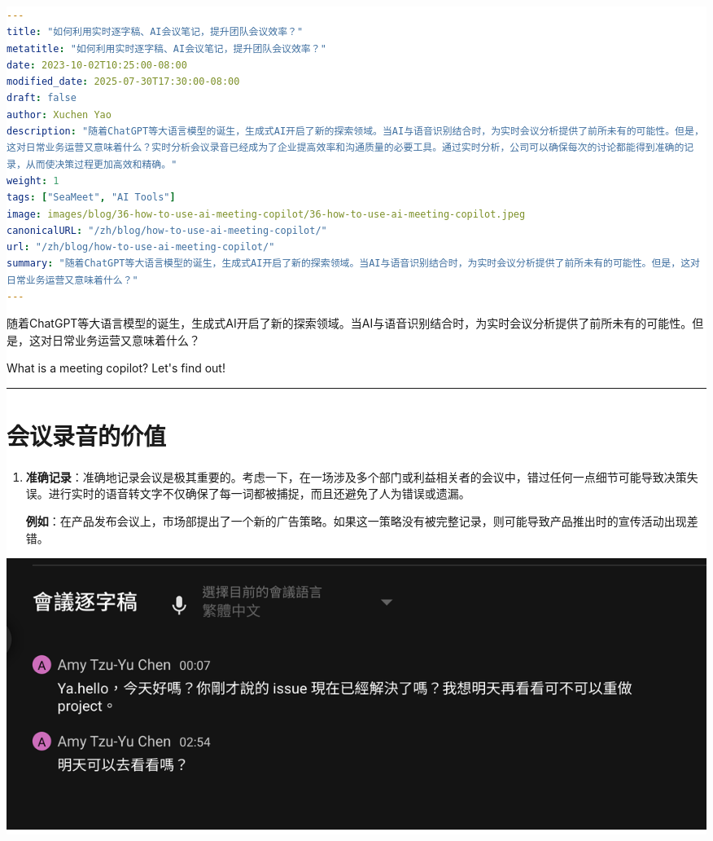 ```yaml
---
title: "如何利用实时逐字稿、AI会议笔记，提升团队会议效率？"
metatitle: "如何利用实时逐字稿、AI会议笔记，提升团队会议效率？"
date: 2023-10-02T10:25:00-08:00
modified_date: 2025-07-30T17:30:00-08:00
draft: false
author: Xuchen Yao
description: "随着ChatGPT等大语言模型的诞生，生成式AI开启了新的探索领域。当AI与语音识别结合时，为实时会议分析提供了前所未有的可能性。但是，这对日常业务运营又意味着什么？实时分析会议录音已经成为了企业提高效率和沟通质量的必要工具。通过实时分析，公司可以确保每次的讨论都能得到准确的记录，从而使决策过程更加高效和精确。"
weight: 1
tags: ["SeaMeet", "AI Tools"]
image: images/blog/36-how-to-use-ai-meeting-copilot/36-how-to-use-ai-meeting-copilot.jpeg
canonicalURL: "/zh/blog/how-to-use-ai-meeting-copilot/"
url: "/zh/blog/how-to-use-ai-meeting-copilot/"
summary: "随着ChatGPT等大语言模型的诞生，生成式AI开启了新的探索领域。当AI与语音识别结合时，为实时会议分析提供了前所未有的可能性。但是，这对日常业务运营又意味着什么？"
---
```


随着ChatGPT等大语言模型的诞生，生成式AI开启了新的探索领域。当AI与语音识别结合时，为实时会议分析提供了前所未有的可能性。但是，这对日常业务运营又意味着什么？

What is a meeting copilot? Let's find out!

--------------------------

# 会议录音的价值

1.  **准确记录**：准确地记录会议是极其重要的。考虑一下，在一场涉及多个部门或利益相关者的会议中，错过任何一点细节可能导致决策失误。进行实时的语音转文字不仅确保了每一词都被捕捉，而且还避免了人为错误或遗漏。

    **例如**：在产品发布会议上，市场部提出了一个新的广告策略。如果这一策略没有被完整记录，则可能导致产品推出时的宣传活动出现差错。

<center>
<img src="/images/blog/36-how-to-use-ai-meeting-copilot/1-實時產生多語言逐字稿.png" alt="实时产生多语言逐字稿：中英夹杂的对话特别需要准确记录逐字稿"/>
